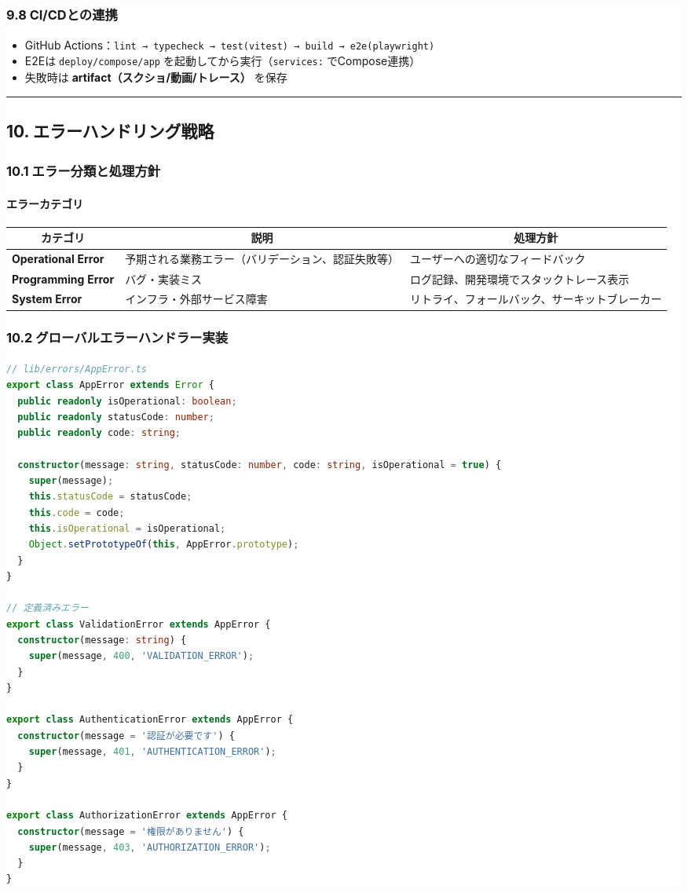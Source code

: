 ### 9.8 CI/CDとの連携

- GitHub Actions：`lint → typecheck → test(vitest) → build → e2e(playwright)`
- E2Eは `deploy/compose/app` を起動してから実行（`services:` でCompose連携）
- 失敗時は **artifact（スクショ/動画/トレース）** を保存

---

## 10. エラーハンドリング戦略

### 10.1 エラー分類と処理方針

#### エラーカテゴリ

| カテゴリ              | 説明                                               | 処理方針                                       |
| --------------------- | -------------------------------------------------- | ---------------------------------------------- |
| **Operational Error** | 予期される業務エラー（バリデーション、認証失敗等） | ユーザーへの適切なフィードバック               |
| **Programming Error** | バグ・実装ミス                                     | ログ記録、開発環境でスタックトレース表示       |
| **System Error**      | インフラ・外部サービス障害                         | リトライ、フォールバック、サーキットブレーカー |

### 10.2 グローバルエラーハンドラー実装

```typescript
// lib/errors/AppError.ts
export class AppError extends Error {
  public readonly isOperational: boolean;
  public readonly statusCode: number;
  public readonly code: string;

  constructor(message: string, statusCode: number, code: string, isOperational = true) {
    super(message);
    this.statusCode = statusCode;
    this.code = code;
    this.isOperational = isOperational;
    Object.setPrototypeOf(this, AppError.prototype);
  }
}

// 定義済みエラー
export class ValidationError extends AppError {
  constructor(message: string) {
    super(message, 400, 'VALIDATION_ERROR');
  }
}

export class AuthenticationError extends AppError {
  constructor(message = '認証が必要です') {
    super(message, 401, 'AUTHENTICATION_ERROR');
  }
}

export class AuthorizationError extends AppError {
  constructor(message = '権限がありません') {
    super(message, 403, 'AUTHORIZATION_ERROR');
  }
}
```
